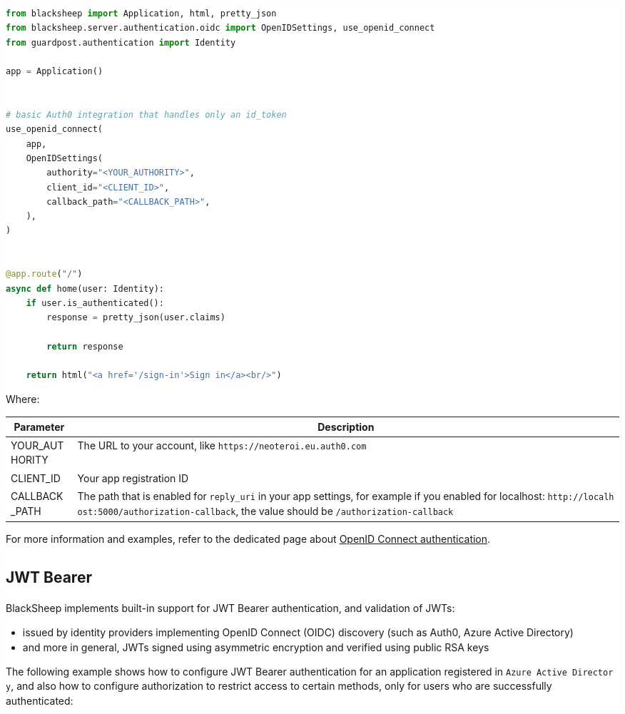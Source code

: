 ```python
from blacksheep import Application, html, pretty_json
from blacksheep.server.authentication.oidc import OpenIDSettings, use_openid_connect
from guardpost.authentication import Identity

app = Application()


# basic Auth0 integration that handles only an id_token
use_openid_connect(
    app,
    OpenIDSettings(
        authority="<YOUR_AUTHORITY>",
        client_id="<CLIENT_ID>",
        callback_path="<CALLBACK_PATH>",
    ),
)


@app.route("/")
async def home(user: Identity):
    if user.is_authenticated():
        response = pretty_json(user.claims)

        return response

    return html("<a href='/sign-in'>Sign in</a><br/>")
```

Where:

| Parameter      | Description                                                                                                                                                                                            |
| -------------- | ------------------------------------------------------------------------------------------------------------------------------------------------------------------------------------------------------ |
| YOUR_AUTHORITY | The URL to your account, like `https://neoteroi.eu.auth0.com`                                                                                                                                          |
| CLIENT_ID      | Your app registration ID                                                                                                                                                                               |
| CALLBACK_PATH  | The path that is enabled for `reply_uri` in your app settings, for example if you enabled for localhost: `http://localhost:5000/authorization-callback`, the value should be `/authorization-callback` |

For more information and examples, refer to the dedicated page about
[OpenID Connect authentication](../openid-connect).

## JWT Bearer

BlackSheep implements built-in support for JWT Bearer authentication, and
validation of JWTs:

* issued by identity providers implementing OpenID Connect (OIDC) discovery
  (such as Auth0, Azure Active Directory)
* and more in general, JWTs signed using asymmetric encryption and verified
  using public RSA keys

The following example shows how to configure JWT Bearer authentication for an
application registered in `Azure Active Directory`, and also how to configure
authorization to restrict access to certain methods, only for users who are
successfully authenticated:
